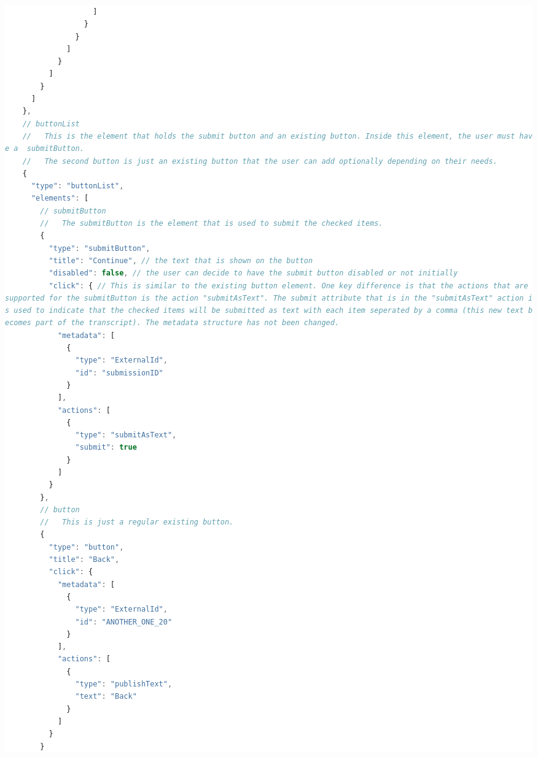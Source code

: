 ```javascript
                    ]
                  }
                }
              ]
            }
          ]
        }
      ]
    },
    // buttonList
    //   This is the element that holds the submit button and an existing button. Inside this element, the user must have a  submitButton.
    //   The second button is just an existing button that the user can add optionally depending on their needs.
    {
      "type": "buttonList",
      "elements": [
        // submitButton
        //   The submitButton is the element that is used to submit the checked items.
        {
          "type": "submitButton",
          "title": "Continue", // the text that is shown on the button
          "disabled": false, // the user can decide to have the submit button disabled or not initially
          "click": { // This is similar to the existing button element. One key difference is that the actions that are supported for the submitButton is the action "submitAsText". The submit attribute that is in the "submitAsText" action is used to indicate that the checked items will be submitted as text with each item seperated by a comma (this new text becomes part of the transcript). The metadata structure has not been changed.
            "metadata": [
              {
                "type": "ExternalId",
                "id": "submissionID"
              }
            ],
            "actions": [
              {
                "type": "submitAsText",
                "submit": true
              }
            ]
          }
        },
        // button
        //   This is just a regular existing button.
        {
          "type": "button",
          "title": "Back",
          "click": {
            "metadata": [
              {
                "type": "ExternalId",
                "id": "ANOTHER_ONE_20"
              }
            ],
            "actions": [
              {
                "type": "publishText",
                "text": "Back"
              }
            ]
          }
        }
```